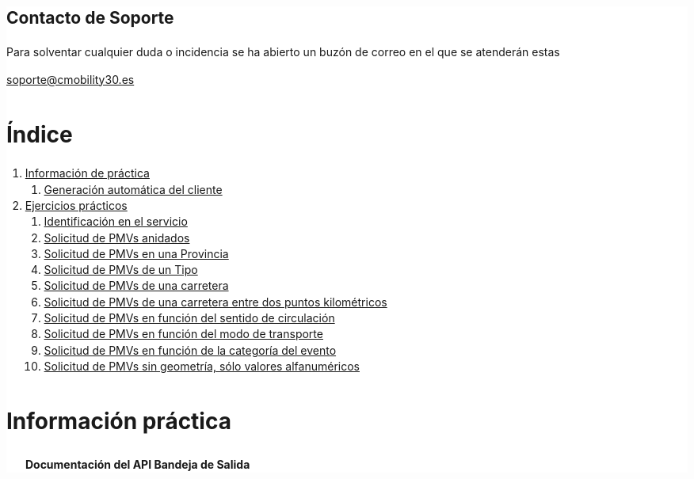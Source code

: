 ## Contacto de Soporte

Para solventar cualquier duda o incidencia se ha abierto un buzón de correo en el que se atenderán estas

soporte@cmobility30.es

# **Índice**

1. [Información de práctica](#id1)
	1. [Generación automática del cliente](#id1.1)
2. [Ejercicios prácticos](#id2)
	1. [Identificación en el servicio](#id21)
	2. [Solicitud de PMVs anidados](#id22)
	3. [Solicitud de PMVs en una Provincia](#id23)
	4. [Solicitud de PMVs de un Tipo](#id24)
	5. [Solicitud de PMVs de una carretera](#id25)
	6. [Solicitud de PMVs de una carretera entre dos puntos kilométricos](#id26)
	7. [Solicitud de PMVs en función del sentido de circulación](#id27)
	8. [Solicitud de PMVs en función del modo de transporte](#id28)
	9. [Solicitud de PMVs en función de la categoría del evento](#id29)
	10. [Solicitud de PMVs sin geometría, sólo valores alfanuméricos](#id210)

# Información **práctica** <a name="id1"></a>

<img src="/images/question.png" alt="API" width="20"/> **Documentación del API Bandeja de Salida**
